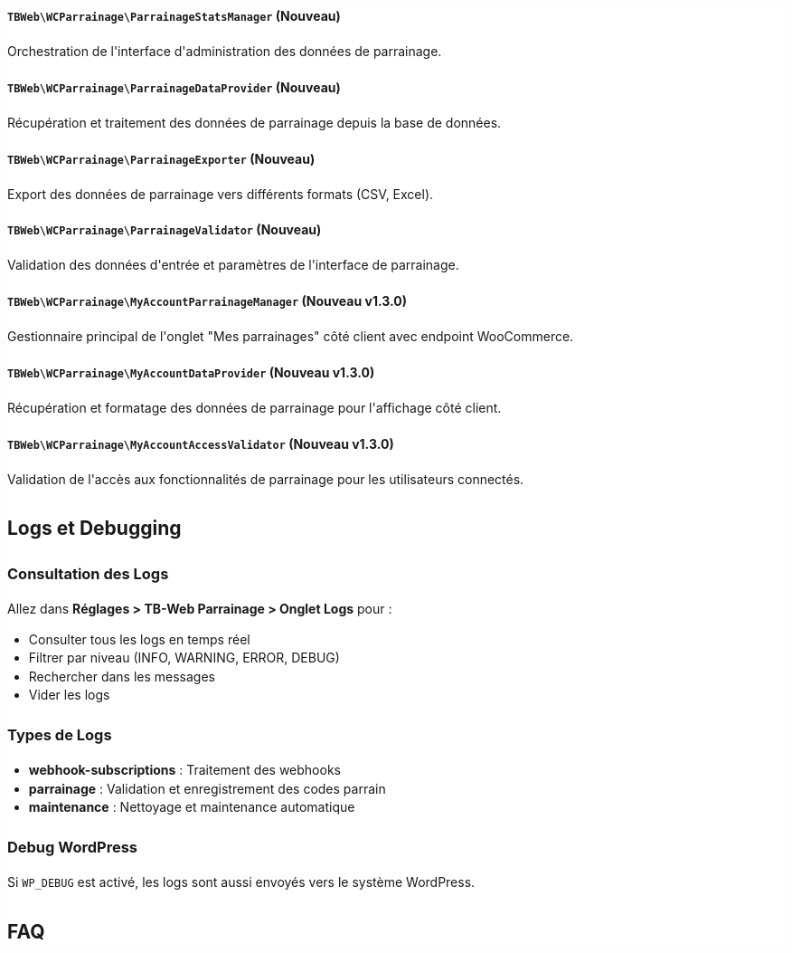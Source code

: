 #### `TBWeb\WCParrainage\ParrainageStatsManager` (Nouveau)

Orchestration de l'interface d'administration des données de parrainage.

#### `TBWeb\WCParrainage\ParrainageDataProvider` (Nouveau)

Récupération et traitement des données de parrainage depuis la base de données.

#### `TBWeb\WCParrainage\ParrainageExporter` (Nouveau)

Export des données de parrainage vers différents formats (CSV, Excel).

#### `TBWeb\WCParrainage\ParrainageValidator` (Nouveau)

Validation des données d'entrée et paramètres de l'interface de parrainage.

#### `TBWeb\WCParrainage\MyAccountParrainageManager` (Nouveau v1.3.0)

Gestionnaire principal de l'onglet "Mes parrainages" côté client avec endpoint WooCommerce.

#### `TBWeb\WCParrainage\MyAccountDataProvider` (Nouveau v1.3.0)

Récupération et formatage des données de parrainage pour l'affichage côté client.

#### `TBWeb\WCParrainage\MyAccountAccessValidator` (Nouveau v1.3.0)

Validation de l'accès aux fonctionnalités de parrainage pour les utilisateurs connectés.

## Logs et Debugging

### Consultation des Logs

Allez dans **Réglages > TB-Web Parrainage > Onglet Logs** pour :

- Consulter tous les logs en temps réel
- Filtrer par niveau (INFO, WARNING, ERROR, DEBUG)
- Rechercher dans les messages
- Vider les logs

### Types de Logs

- **webhook-subscriptions** : Traitement des webhooks
- **parrainage** : Validation et enregistrement des codes parrain
- **maintenance** : Nettoyage et maintenance automatique

### Debug WordPress

Si `WP_DEBUG` est activé, les logs sont aussi envoyés vers le système WordPress.

## FAQ
